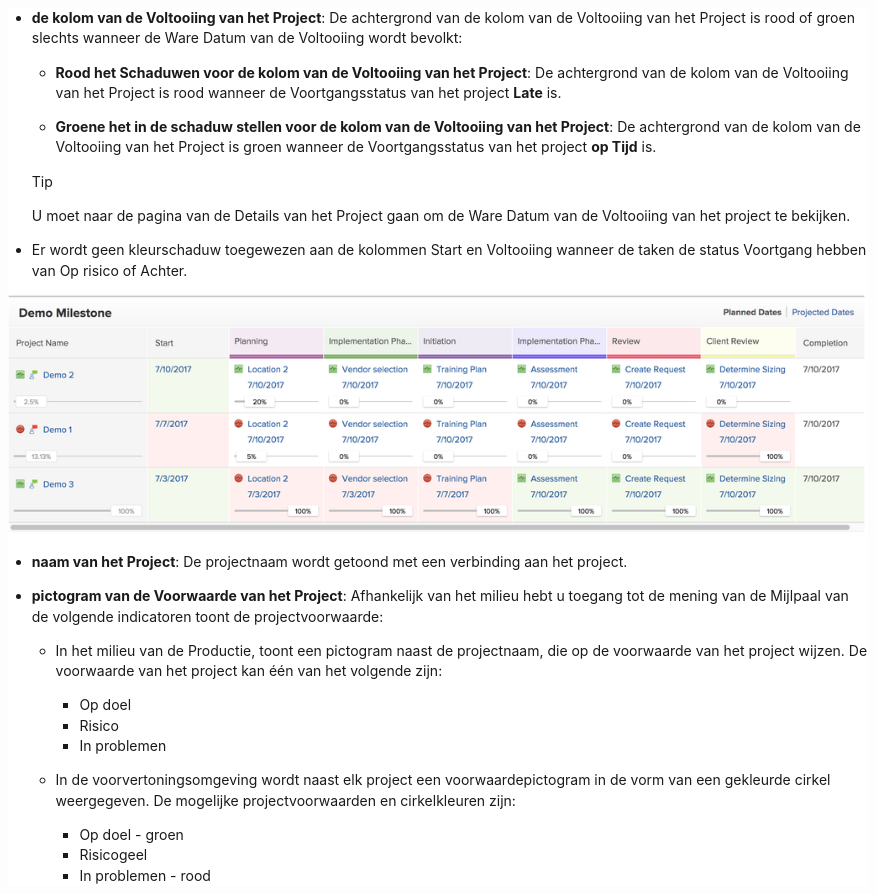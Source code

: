    * **de kolom van de Voltooiing van het Project**: De achtergrond van de kolom van de Voltooiing van het Project is rood of groen slechts wanneer de Ware Datum van de Voltooiing wordt bevolkt:

      * **Rood het Schaduwen voor de kolom van de Voltooiing van het Project**: De achtergrond van de kolom van de Voltooiing van het Project is rood wanneer de Voortgangsstatus van het project **Late** is.

      * **Groene het in de schaduw stellen voor de kolom van de Voltooiing van het Project**: De achtergrond van de kolom van de Voltooiing van het Project is groen wanneer de Voortgangsstatus van het project **op Tijd** is.

     >[!TIP]
     >
     >U moet naar de pagina van de Details van het Project gaan om de Ware Datum van de Voltooiing van het project te bekijken.

   * Er wordt geen kleurschaduw toegewezen aan de kolommen Start en Voltooiing wanneer de taken de status Voortgang hebben van Op risico of Achter.

  

  ![ Mijlsteenmening met het in de schaduw stellen ](assets/milestone-view-with-shading.png)

* **naam van het Project**: De projectnaam wordt getoond met een verbinding aan het project.
* **pictogram van de Voorwaarde van het Project**: Afhankelijk van het milieu hebt u toegang tot de mening van de Mijlpaal van de volgende indicatoren toont de projectvoorwaarde:

   * In het milieu van de Productie, toont een pictogram naast de projectnaam, die op de voorwaarde van het project wijzen. De voorwaarde van het project kan één van het volgende zijn:

      * Op doel
      * Risico
      * In problemen

  <div class="preview">

   * In de voorvertoningsomgeving wordt naast elk project een voorwaardepictogram in de vorm van een gekleurde cirkel weergegeven. De mogelijke projectvoorwaarden en cirkelkleuren zijn:

      * Op doel - groen
      * Risicogeel
      * In problemen - rood

     </div>
